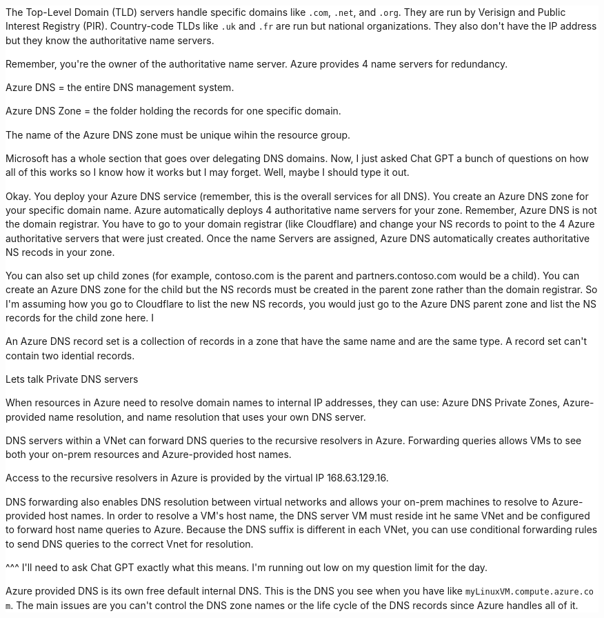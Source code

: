 The Top-Level Domain (TLD) servers handle specific domains like `.com`, `.net`, and `.org`. They are run by Verisign and Public Interest Registry (PIR). Country-code TLDs like `.uk` and `.fr` are run but national organizations. They also don't have the IP address but they know the authoritative name servers. 

Remember, you're the owner of the authoritative name server. Azure provides 4 name servers for redundancy. 

Azure DNS = the entire DNS management system.

Azure DNS Zone = the folder holding the records for one specific domain. 


The name of the Azure DNS zone must be unique wihin the resource group. 

Microsoft has a whole section that goes over delegating DNS domains. Now, I just asked Chat GPT a bunch of questions on how all of this works so I know how it works but I may forget. Well, maybe I should type it out. 

Okay. You deploy your Azure DNS service (remember, this is the overall services for all DNS). You create an Azure DNS zone for your specific domain name. Azure automatically deploys 4 authoritative name servers for your zone. Remember, Azure DNS is not the domain registrar. You have to go to your domain registrar (like Cloudflare) and change your NS records to point to the 4 Azure authoritative servers that were just created. Once the name Servers are assigned, Azure DNS automatically creates authoritative NS recods in your zone. 

You can also set up child zones (for example, contoso.com is the parent and partners.contoso.com would be a child). You can create an Azure DNS zone for the child but the NS records must be created in the parent zone rather than the domain registrar. So I'm assuming how you go to Cloudflare to list the new NS records, you would just go to the Azure DNS parent zone and list the NS records for the child zone here. I 

An Azure DNS record set is a collection of records in a zone that have the same name and are the same type. A record set can't contain two idential records. 

Lets talk Private DNS servers

When resources in Azure need to resolve domain names to internal IP addresses, they can use: Azure DNS Private Zones, Azure-provided name resolution, and name resolution that uses your own DNS server. 

DNS servers within a VNet can forward DNS queries to the recursive resolvers in Azure. Forwarding queries allows VMs to see both your on-prem resources and Azure-provided host names.

Access to the recursive resolvers in Azure is provided by the virtual IP 168.63.129.16. 

DNS forwarding also enables DNS resolution between virtual networks and allows your on-prem machines to resolve to Azure-provided host names. In order to resolve a VM's host name, the DNS server VM must reside int he same VNet and be configured to forward host name queries to Azure. Because the DNS suffix is different in each VNet, you can use conditional forwarding rules to send DNS queries to the correct Vnet for resolution.

^^^ I'll need to ask Chat GPT exactly what this means. I'm running out low on my question limit for the day. 

Azure provided DNS is its own free default internal DNS. This is the DNS you see when you have like `myLinuxVM.compute.azure.com`. The main issues are you can't control the DNS zone names or the life cycle of the DNS records since Azure handles all of it. 
